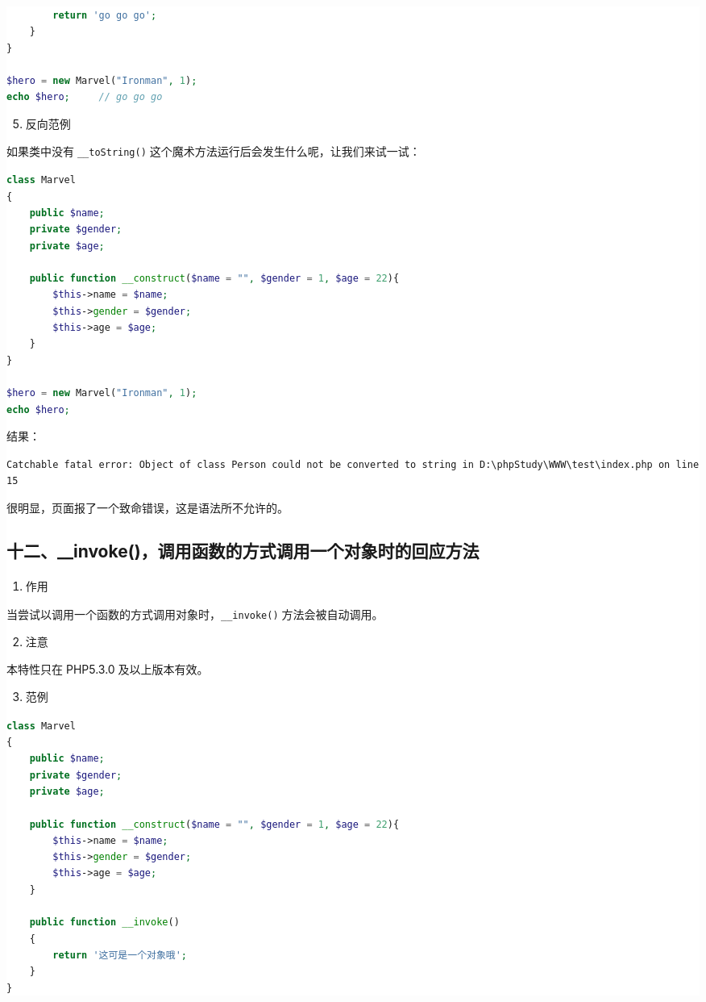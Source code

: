 ```php
        return 'go go go';
    }
}

$hero = new Marvel("Ironman", 1);
echo $hero;     // go go go
```

5. 反向范例

如果类中没有 `__toString()` 这个魔术方法运行后会发生什么呢，让我们来试一试：

```php
class Marvel
{
    public $name;
    private $gender;
    private $age;
    
    public function __construct($name = "", $gender = 1, $age = 22){
        $this->name = $name;
        $this->gender = $gender;
        $this->age = $age;
    }
}

$hero = new Marvel("Ironman", 1);
echo $hero;
```

结果：

```
Catchable fatal error: Object of class Person could not be converted to string in D:\phpStudy\WWW\test\index.php on line 15
```

很明显，页面报了一个致命错误，这是语法所不允许的。

## 十二、__invoke()，调用函数的方式调用一个对象时的回应方法

1. 作用

当尝试以调用一个函数的方式调用对象时，`__invoke()` 方法会被自动调用。

2. 注意

本特性只在 PHP5.3.0 及以上版本有效。

3. 范例

```php
class Marvel
{
    public $name;
    private $gender;
    private $age;
    
    public function __construct($name = "", $gender = 1, $age = 22){
        $this->name = $name;
        $this->gender = $gender;
        $this->age = $age;
    }

    public function __invoke()
    {
        return '这可是一个对象哦';
    }
}
```